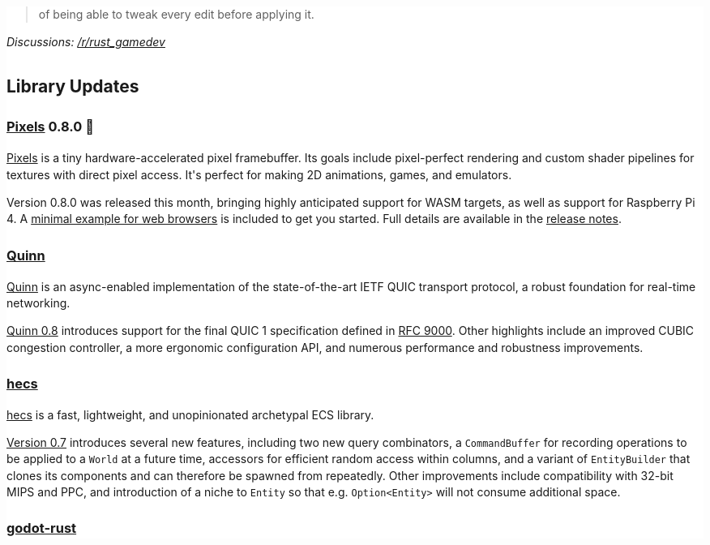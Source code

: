 >   of being able to tweak every edit before applying it.

_Discussions:
[/r/rust_gamedev](https://reddit.com/r/rust_gamedev/comments/qrsu1n/solid_editor_a_voxel_editor)_

[solid]: https://solidengine.org/solid-editor
[solid-engine]: https://solidengine.org
[solid-video]: https://youtube.com/watch?v=GuVM3W9Pfdg
[solid-ball]: https://solidengine.org/ball-pointer

## Library Updates

### [Pixels] 0.8.0 👾

[Pixels] is a tiny hardware-accelerated pixel framebuffer. Its goals include
pixel-perfect rendering and custom shader pipelines for textures with direct
pixel access. It's perfect for making 2D animations, games, and emulators.

Version 0.8.0 was released this month, bringing highly anticipated support for
WASM targets, as well as support for Raspberry Pi 4. A [minimal example for web
browsers][pixels-web] is included to get you started. Full details are available
in the [release notes][pixels-changelog].

[pixels]: https://github.com/parasyte/pixels
[pixels-changelog]: https://github.com/parasyte/pixels/releases/tag/0.8.0
[pixels-web]: https://github.com/parasyte/pixels/tree/0.8.0/examples/minimal-web

### [Quinn]

[Quinn] is an async-enabled implementation of the state-of-the-art IETF QUIC
transport protocol, a robust foundation for real-time networking.

[Quinn 0.8][quinn_release] introduces support for the final QUIC 1 specification
defined in [RFC 9000][RFC9000]. Other highlights include an improved CUBIC
congestion controller, a more ergonomic configuration API, and numerous
performance and robustness improvements.

[Quinn]: https://github.com/quinn-rs/quinn
[RFC9000]: https://www.rfc-editor.org/rfc/rfc9000.html
[quinn_release]: https://github.com/quinn-rs/quinn/releases/tag/0.8.0

### [hecs]

[hecs] is a fast, lightweight, and unopinionated archetypal ECS library.

[Version 0.7][hecs-changelog] introduces several new features, including two new
query combinators, a `CommandBuffer` for recording operations to be applied to a
`World` at a future time, accessors for efficient random access within columns,
and a variant of `EntityBuilder` that clones its components and can therefore be
spawned from repeatedly. Other improvements include compatibility with 32-bit
MIPS and PPC, and introduction of a niche to `Entity` so that
e.g. `Option<Entity>` will not consume additional space.

[hecs]: https://github.com/Ralith/hecs
[hecs-changelog]: https://github.com/Ralith/hecs/blob/master/CHANGELOG.md#071

### [godot-rust](https://github.com/godot-rust/godot-rust)


[Rust]: https://rust-lang.org
[join]: https://github.com/rust-gamedev/wg#join-the-fun
[pr]: https://github.com/rust-gamedev/rust-gamedev.github.io
[coordination]: https://github.com/rust-gamedev/rust-gamedev.github.io/issues?q=label%3Acoordination
[Rust]: https://rust-lang.org
[join]: https://github.com/rust-gamedev/wg#join-the-fun
[gamedev-meetup-video]: https://youtu.be/nLyiLnC5mn4
[rust-gamedev-discord]: https://discord.gg/yNtPTb2
[rust-gamedev-twitch]: https://twitch.tv/rustgamedev
[gamedev-meetup-form]: https://forms.gle/BS1zCyZaiUFSUHxe6
[rust-meetup-dec-time]: https://everytimezone.com/s/bb9cdaec
[Flesh]: https://store.steampowered.com/app/1660850/Flesh/
[@im_oab]: https://twitter.com/im_oab
[Tetra]: https://github.com/17cupsofcoffee/tetra
[One-Click Ninja]: https://github.com/fluffysquirrels/one-click-ninja
[One-Click Ninja itch.io]: https://fluffysquirrels.itch.io/one-click-ninja
[1-Button Jam 2021]: https://itch.io/jam/1-button-jam-2021
[Bevy]: https://bevyengine.org
[macroquad]: https://github.com/not-fl3/macroquad
[fishfight-github]: https://github.com/FishFight/FishFightThePrequel
[fishfight-steam]: https://store.steampowered.com/app/1771640/Fish_Fight_The_Prequel/
[bitgun-steam]: https://store.steampowered.com/app/1673940/BITGUN/
[bitgun-twitter]: https://twitter.com/logloggames
[bitgun-discord]: https://discord.gg/XrGZQkq
[bitgun-godot-rust]: https://godot-rust.github.io/
[bitgun-missions]: https://twitter.com/LogLogGames/status/1464009563976392713?s=20
[bitgun-tutorial]: https://twitter.com/LogLogGames/status/1461898845810348033?s=20
[mahjong-github]: https://github.com/Syn-Nine/rust-mini-games/tree/main/2d-games/mahjong
[synnine-twitter]: https://twitter.com/Syn9Dev
[Game Developers Refuge 4x4x4 Challenge]: http://noop.rocks/gdr/viewtopic.php?f=2&t=70
[mgfw]: https://github.com/Syn-Nine/mgfw
[country-slice-github]: https://github.com/anopara/country-slice
[country-slice-twitter]: https://twitter.com/anastasiaopara/
[country-slice-twitter-opengl]: https://twitter.com/anastasiaopara/status/1464304076074672144?s=20
[bevy-link]: https://github.com/bevyengine/bevy
[gl-rs-link]: https://github.com/brendanzab/gl-rs/tree/master/gl
[glutin-link]: https://github.com/rust-windowing/glutin
[veloren]: https://veloren.net
[veloren-144]: https://veloren.net/devblog-144
[veloren-145]: https://veloren.net/devblog-145
[veloren-146]: https://veloren.net/devblog-146
[veloren-147]: https://veloren.net/devblog-147
[veloren-148]: https://veloren.net/devblog-148
[veloren-reading-club-1]: https://www.youtube.com/watch?v=DpXwYEe_LWo
[veloren-reading-club-2]: https://www.youtube.com/watch?v=n8XayRvVBEs
[veloren-rain-storm]: https://www.youtube.com/watch?v=MZwfaohynvc
[BENDYWORM]: https://bauxite.itch.io/bendyworm
[BENDYWORM-bauxitedev]: https://twitter.com/bauxitedev
[BENDYWORM-twitter]: https://twitter.com/bauxitedev/status/1466034866122891266
[BENDYWORM-itch.io]: https://bauxite.itch.io/bendyworm
[BENDYWORM-github]: https://github.com/Bauxitedev/bendyworm
[BENDYWORM-reddit]: https://www.reddit.com/r/rust/comments/r742z1/
[molecoole-steam]: https://store.steampowered.com/app/1792170/Molecoole/
[weapon-twitter]: https://twitter.com/kiss_mrton/status/1459567092995403776
[boss-twitter]: https://twitter.com/kiss_mrton/status/1457022034949689351
[Hydrofoil Generation]: https://hydrofoil-generation.com/
[hgs_facebook]: https://www.facebook.com/HydrofoilGenerationSailing/
[hgs_discord]: https://discord.gg/DtKgt2duAy/
[hgs_steam]: https://store.steampowered.com/app/1448820/Hydrofoil_Generation/
[hgs_trailer]: https://youtu.be/CfmCLr19Hbs
[hgs_twitch]: https://www.twitch.tv/kunosstefano
[@logicsoup]: https://twitter.com/logicsoup
[@epcc10]: https://twitter.com/epcc10
[idu-discord]: https://discord.gg/PR3GgYYkym
[idu-youtube]: https://www.youtube.com/channel/UC1JmPXgbR5R2dCsM_QJGe1w
[cnc-logs]: https://buckmartin.de/combine-and-conquer.html
[@I3ck]: https://github.com/I3ck
[paddlepunks-twitter]: https://twitter.com/sov_gott_games
[paddlepunks-itch]: https://sovgott.itch.io/paddlepunks
[paddlepunks-discord]: https://discord.gg/cpPDeVcWxc
[paddlepunks-rustfest]: https://watch.rustfest.global/
[Tetra]: https://github.com/17cupsofcoffee/tetra
[tetra-changelog]: https://github.com/17cupsofcoffee/tetra/blob/main/CHANGELOG.md
[tetra-07]: https://github.com/17cupsofcoffee/tetra/issues/297
[Oxygengine]: https://github.com/PsichiX/Oxygengine
[@PsichiX]: https://twitter.com/PsichiX
[oxygengine-book]: https://psichix.github.io/Oxygengine/
[oxygengine-material-graph]: https://psichix.github.io/Oxygengine/concepts/ha-renderer/introduction.html#material-graph-based-rendering
[emergent]: https://github.com/PsichiX/emergent
[raytracer-challenge-github]: https://github.com/jakobwesthoff/the_ray_tracer_challenge_in_rust
[raytracer-challenge-playlist]: https://www.youtube.com/playlist?list=PLy68GuC77sUTyOUvDhVboQoOlHoa4XrSO
[raytracer-challenge-vector]: https://youtu.be/xGEDQXBMdV4
[raytracer-challenge-matrix]: https://youtu.be/RYALPW0pJr4
[raytracer-challenge-phong]: https://youtu.be/HSgS_NQob2I
[raytracer-challenge-camera]: https://youtu.be/izzp4xZfcHI
[raytracer-challenge-world]: https://youtu.be/1l54RUGigtk
[raytracer-challenge-animation]: https://youtu.be/3LinpB7ns60
[raytracer-challenge-shadows]: https://youtu.be/agqAUa1qgGo
[raytracer-challenge-planes]: https://youtu.be/4y1aRPiH9Ko
[herbert-wolverson]: https://twitter.com/herberticus
[rustacean-station]: https://rustacean-station.org/
[rustacean-station-48]: https://rustacean-station.org/episode/048-herbert-wolverson/
[Rust-gpu]: https://github.com/EmbarkStudios/rust-gpu
[Raph Levien]: https://levien.com/
[raph-blog-post]: https://raphlinus.github.io/gpu/2021/11/17/prefix-sum-portable.html
[@herberticus]: https://twitter.com/herberticus
[rl-tut]: http://bfnightly.bracketproductions.com/rustbook
[rl-tut-new]: http://bfnightly.bracketproductions.com/rustbook/chapter_75.html
[hor-bonus]: https://hands-on-rust.com/2021/11/06/run-your-rust-games-in-a-browser-hands-on-rust-bonus-content/
[hor]: https://hands-on-rust.com
[bracket-lib]: https://github.com/amethyst/bracket-lib
[SPV]: https://github.com/AlbinSjoegren/SPV
[spv-discord]: https://discordapp.com/users/258254056185659392
[Albin Sjögren]: https://github.com/AlbinSjoegren
[PickPicPack]: http://www.p43d.com/pickpicpack
[PPP_github]: https://github.com/p4ymak/pickpicpack
[PPP_gumroad]: https://p4ymak.gumroad.com/l/pickpicpack
[p4ymak_www]: http://www.p43d.com/p4ymak
[graphite-repo]: https://github.com/GraphiteEditor/Graphite
[graphite-discord]: https://discord.graphite.design
[graphite-twitter]: https://twitter.com/GraphiteEditor
[graphite-live-demo]: https://editor.graphite.design
[gd-808]: https://github.com/godot-rust/godot-rust/pull/808
[gd-811]: https://github.com/godot-rust/godot-rust/pull/811
[gd-815]: https://github.com/godot-rust/godot-rust/pull/815
[gd-819]: https://github.com/godot-rust/godot-rust/pull/819
[gd-cxx]: https://steveklabnik.com/writing/the-cxx-debate
[gd-github]: https://github.com/godot-rust/godot-rust
[gd-discord]: https://discord.com/invite/FNudpBD
[gd-twitter]: https://twitter.com/GodotRust
[NavMesh]: https://github.com/PsichiX/navmesh
[rustc_codegen_nvvm]: https://crates.io/crates/rustc_codegen_nvvm
[cust]: https://crates.io/crates/cust
[cuda_builder]: https://crates.io/crates/cuda_builder
[cuda_std]: https://crates.io/crates/cuda_std
[gpu_rand]: https://crates.io/crates/gpu_rand
[nvvm]: https://crates.io/crates/nvvm
[ptx_compiler]: https://crates.io/crates/ptx_compiler
[find_cuda_helper]: https://crates.io/crates/find_cuda_helper
[Riccardo D'Ambrosio]: https://github.com/RDambrosio016
[rust-cuda-github]: https://github.com/Rust-GPU/Rust-CUDA
[rust-cuda-announcement]: https://www.reddit.com/r/rust/comments/qzv428/announcing_the_rust_cuda_project_an_ecosystem_of/
[label_meeting]: https://github.com/rust-gamedev/wg/issues?q=label%3Ameeting
[/r/rust_gamedev]: https://reddit.com/r/rust_gamedev
[@rust_gamedev]: https://twitter.com/rust_gamedev
[pr]: https://github.com/rust-gamedev/rust-gamedev.github.io